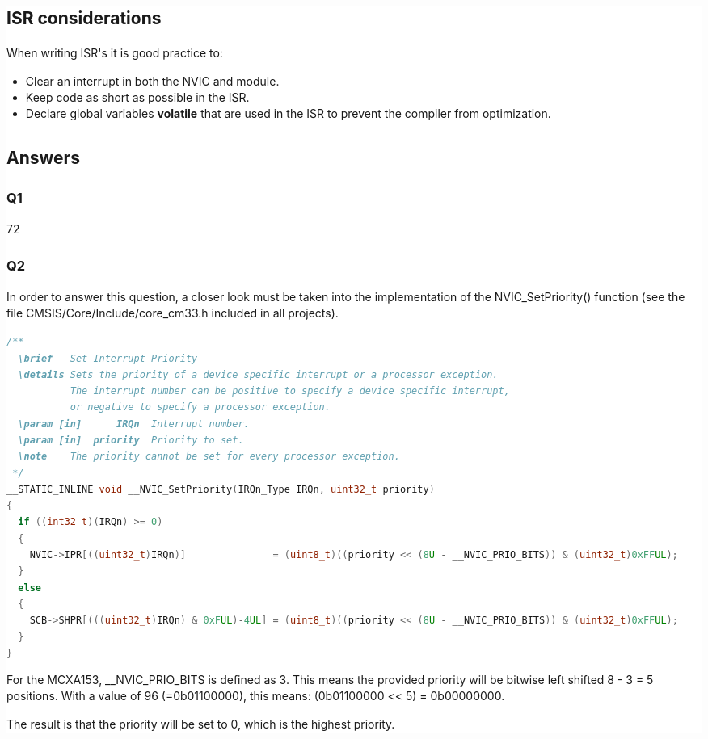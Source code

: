 ## ISR considerations

When writing ISR's it is good practice to:

- Clear an interrupt in both the NVIC and module.
- Keep code as short as possible in the ISR.
- Declare global variables **volatile** that are used in the ISR to prevent the compiler from optimization.

## Answers

### Q1

72

### Q2

In order to answer this question, a closer look must be taken into the implementation of the NVIC_SetPriority() function (see the file CMSIS/Core/Include/core_cm33.h included in all projects).

```C
/**
  \brief   Set Interrupt Priority
  \details Sets the priority of a device specific interrupt or a processor exception.
           The interrupt number can be positive to specify a device specific interrupt,
           or negative to specify a processor exception.
  \param [in]      IRQn  Interrupt number.
  \param [in]  priority  Priority to set.
  \note    The priority cannot be set for every processor exception.
 */
__STATIC_INLINE void __NVIC_SetPriority(IRQn_Type IRQn, uint32_t priority)
{
  if ((int32_t)(IRQn) >= 0)
  {
    NVIC->IPR[((uint32_t)IRQn)]               = (uint8_t)((priority << (8U - __NVIC_PRIO_BITS)) & (uint32_t)0xFFUL);
  }
  else
  {
    SCB->SHPR[(((uint32_t)IRQn) & 0xFUL)-4UL] = (uint8_t)((priority << (8U - __NVIC_PRIO_BITS)) & (uint32_t)0xFFUL);
  }
}
```

For the MCXA153, __NVIC_PRIO_BITS is defined as 3. This means the provided priority will be bitwise left shifted 8 - 3 = 5 positions.
With a value of 96 (=0b01100000), this means: (0b01100000 << 5) = 0b00000000.

The result is that the priority will be set to 0, which is the highest priority.
